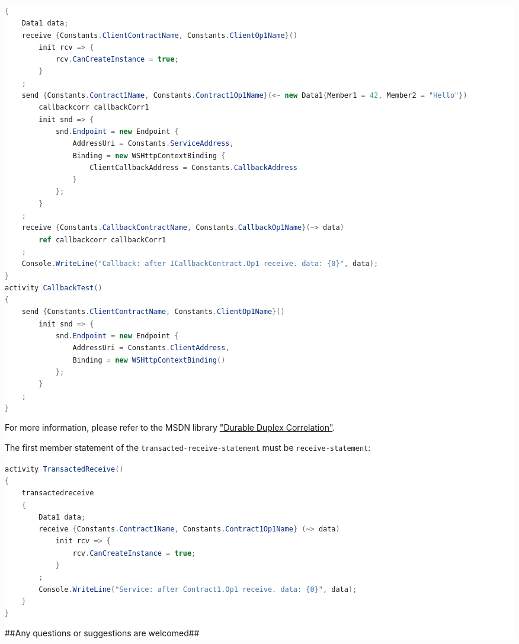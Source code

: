 ```C#
{
    Data1 data;
    receive {Constants.ClientContractName, Constants.ClientOp1Name}()
        init rcv => {
            rcv.CanCreateInstance = true;
        }
    ;
    send {Constants.Contract1Name, Constants.Contract1Op1Name}(<~ new Data1{Member1 = 42, Member2 = "Hello"})
        callbackcorr callbackCorr1
        init snd => {
            snd.Endpoint = new Endpoint {
                AddressUri = Constants.ServiceAddress,
                Binding = new WSHttpContextBinding {
                    ClientCallbackAddress = Constants.CallbackAddress
                }
            };
        }
    ;
    receive {Constants.CallbackContractName, Constants.CallbackOp1Name}(~> data)
        ref callbackcorr callbackCorr1
    ;
    Console.WriteLine("Callback: after ICallbackContract.Op1 receive. data: {0}", data);
}
activity CallbackTest()
{
    send {Constants.ClientContractName, Constants.ClientOp1Name}()
        init snd => {
            snd.Endpoint = new Endpoint {
                AddressUri = Constants.ClientAddress,
                Binding = new WSHttpContextBinding()
            };
        }
    ;
}
```

For more information, please refer to the MSDN library ["Durable Duplex Correlation"](http://msdn.microsoft.com/en-us/library/vstudio/ee358740(v=vs.110).aspx).

The first member statement of the `transacted-receive-statement` must be `receive-statement`:

```C#
activity TransactedReceive()
{
    transactedreceive
    {
        Data1 data;
        receive {Constants.Contract1Name, Constants.Contract1Op1Name} (~> data)
            init rcv => {
                rcv.CanCreateInstance = true;
            }
        ;
        Console.WriteLine("Service: after Contract1.Op1 receive. data: {0}", data);
    }
}
```

##Any questions or suggestions are welcomed##
